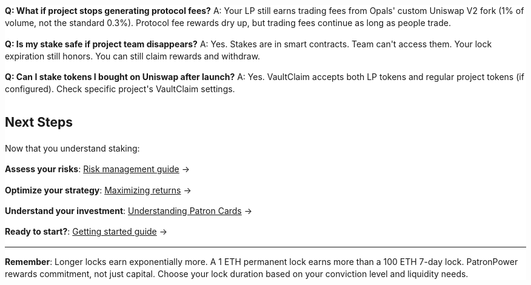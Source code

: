 **Q: What if project stops generating protocol fees?**
A: Your LP still earns trading fees from Opals' custom Uniswap V2 fork (1% of volume, not the standard 0.3%). Protocol fee rewards dry up, but trading fees continue as long as people trade.

**Q: Is my stake safe if project team disappears?**
A: Yes. Stakes are in smart contracts. Team can't access them. Your lock expiration still honors. You can still claim rewards and withdraw.

**Q: Can I stake tokens I bought on Uniswap after launch?**
A: Yes. VaultClaim accepts both LP tokens and regular project tokens (if configured). Check specific project's VaultClaim settings.

## Next Steps

Now that you understand staking:

**Assess your risks**:
[Risk management guide](./risk-management.md) →

**Optimize your strategy**:
[Maximizing returns](./maximizing-returns.md) →

**Understand your investment**:
[Understanding Patron Cards](./understanding-patron-cards.md) →

**Ready to start?**:
[Getting started guide](./getting-started.md) →

---

**Remember**: Longer locks earn exponentially more. A 1 ETH permanent lock earns more than a 100 ETH 7-day lock. PatronPower rewards commitment, not just capital. Choose your lock duration based on your conviction level and liquidity needs.
